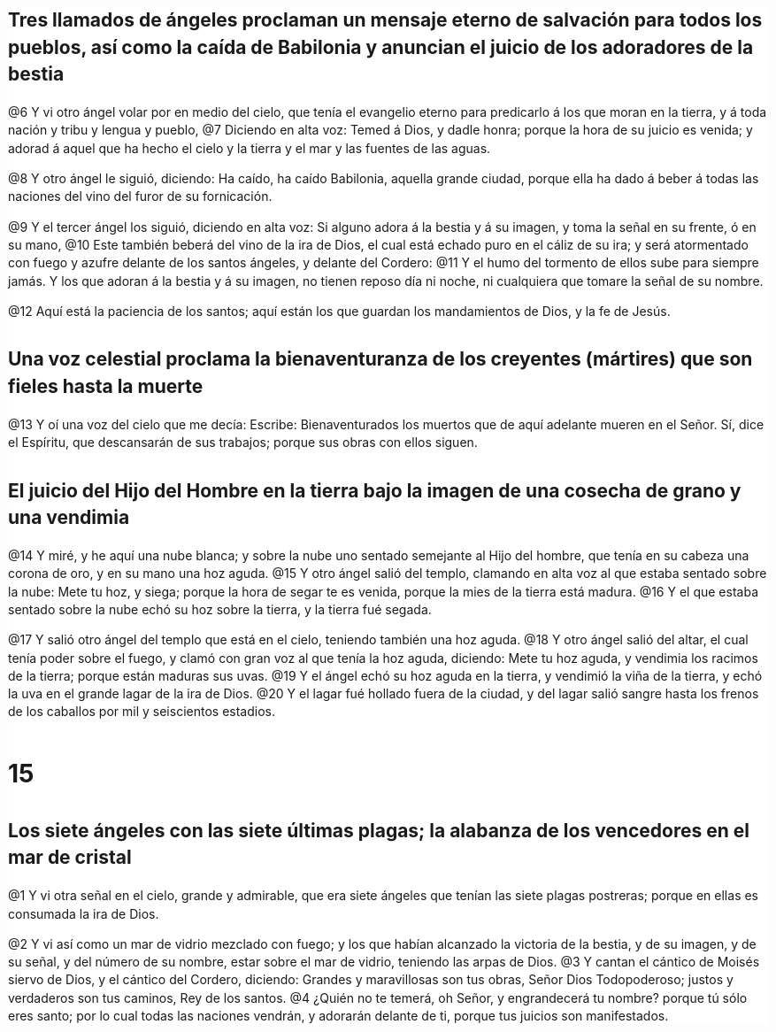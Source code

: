 ## Tres llamados de ángeles proclaman un mensaje eterno de salvación para todos los pueblos, así como la caída de Babilonia y anuncian el juicio de los adoradores de la bestia
@6 Y vi otro ángel volar por en medio del cielo, que tenía el evangelio eterno para predicarlo á los que moran en la tierra, y á toda nación y tribu y lengua y pueblo, @7 Diciendo en alta voz: Temed á Dios, y dadle honra; porque la hora de su juicio es venida; y adorad á aquel que ha hecho el cielo y la tierra y el mar y las fuentes de las aguas.

@8 Y otro ángel le siguió, diciendo: Ha caído, ha caído Babilonia, aquella grande ciudad, porque ella ha dado á beber á todas las naciones del vino del furor de su fornicación.

@9 Y el tercer ángel los siguió, diciendo en alta voz: Si alguno adora á la bestia y á su imagen, y toma la señal en su frente, ó en su mano, @10 Este también beberá del vino de la ira de Dios, el cual está echado puro en el cáliz de su ira; y será atormentado con fuego y azufre delante de los santos ángeles, y delante del Cordero: @11 Y el humo del tormento de ellos sube para siempre jamás. Y los que adoran á la bestia y á su imagen, no tienen reposo día ni noche, ni cualquiera que tomare la señal de su nombre.

@12 Aquí está la paciencia de los santos; aquí están los que guardan los mandamientos de Dios, y la fe de Jesús.

## Una voz celestial proclama la bienaventuranza de los creyentes (mártires) que son fieles hasta la muerte
@13 Y oí una voz del cielo que me decía: Escribe: Bienaventurados los muertos que de aquí adelante mueren en el Señor. Sí, dice el Espíritu, que descansarán de sus trabajos; porque sus obras con ellos siguen.

## El juicio del Hijo del Hombre en la tierra bajo la imagen de una cosecha de grano y una vendimia
@14 Y miré, y he aquí una nube blanca; y sobre la nube uno sentado semejante al Hijo del hombre, que tenía en su cabeza una corona de oro, y en su mano una hoz aguda. @15 Y otro ángel salió del templo, clamando en alta voz al que estaba sentado sobre la nube: Mete tu hoz, y siega; porque la hora de segar te es venida, porque la mies de la tierra está madura. @16 Y el que estaba sentado sobre la nube echó su hoz sobre la tierra, y la tierra fué segada.

@17 Y salió otro ángel del templo que está en el cielo, teniendo también una hoz aguda. @18 Y otro ángel salió del altar, el cual tenía poder sobre el fuego, y clamó con gran voz al que tenía la hoz aguda, diciendo: Mete tu hoz aguda, y vendimia los racimos de la tierra; porque están maduras sus uvas. @19 Y el ángel echó su hoz aguda en la tierra, y vendimió la viña de la tierra, y echó la uva en el grande lagar de la ira de Dios. @20 Y el lagar fué hollado fuera de la ciudad, y del lagar salió sangre hasta los frenos de los caballos por mil y seiscientos estadios. 

# 15 
## Los siete ángeles con las siete últimas plagas; la alabanza de los vencedores en el mar de cristal
@1 Y vi otra señal en el cielo, grande y admirable, que era siete ángeles que tenían las siete plagas postreras; porque en ellas es consumada la ira de Dios.

@2 Y vi así como un mar de vidrio mezclado con fuego; y los que habían alcanzado la victoria de la bestia, y de su imagen, y de su señal, y del número de su nombre, estar sobre el mar de vidrio, teniendo las arpas de Dios. @3 Y cantan el cántico de Moisés siervo de Dios, y el cántico del Cordero, diciendo: Grandes y maravillosas son tus obras, Señor Dios Todopoderoso; justos y verdaderos son tus caminos, Rey de los santos. @4 ¿Quién no te temerá, oh Señor, y engrandecerá tu nombre? porque tú sólo eres santo; por lo cual todas las naciones vendrán, y adorarán delante de ti, porque tus juicios son manifestados.
